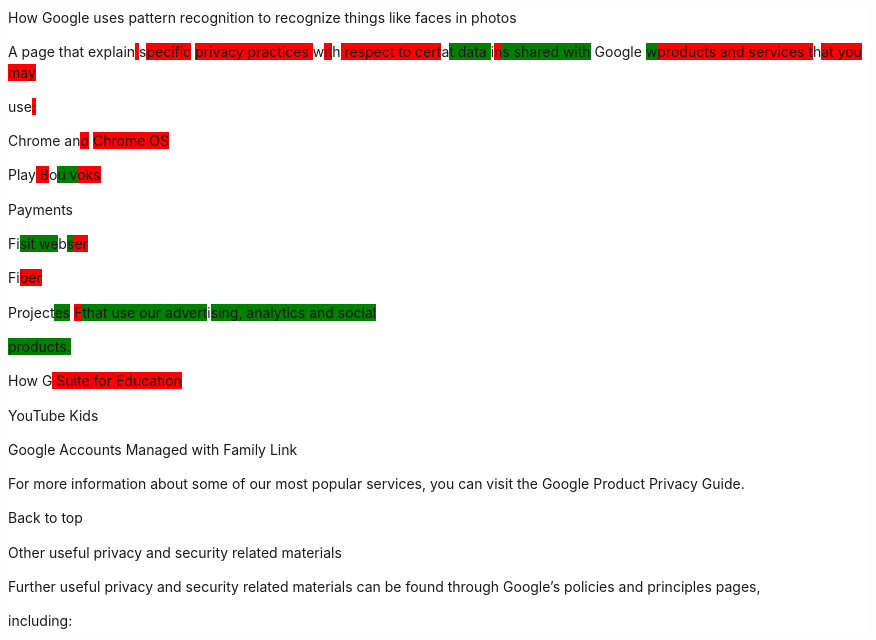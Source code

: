 How Google uses pattern recognition to recognize things like faces in photos


A page that</span> explain<span style="background-color: red;"> </span>s<span style="background-color: red;">pecific</span> <span style="background-color: red;">privacy practices </span>w<span style="background-color: red;">it</span>h<span style="background-color: red;"> respect to cert</span>a<span style="background-color: green;">t data </span>i<span style="background-color: red;">n</span><span style="background-color: green;">s shared with</span> Google <span style="background-color: green;">w</span><span style="background-color: red;">products and services t</span>h<span style="background-color: red;">at you may


us</span>e<span style="background-color: red;">:


Chrome a</span>n<span style="background-color: red;">d</span> <span style="background-color: red;">Chrome OS


Pla</span>y<span style="background-color: red;"> B</span>o<span style="background-color: green;">u v</span><span style="background-color: red;">oks


Payments


F</span>i<span style="background-color: green;">sit we</span>b<span style="background-color: green;">s</span><span style="background-color: red;">er



F</span>i<span style="background-color: red;">ber


Projec</span>t<span style="background-color: green;">es</span> <span style="background-color: red;">F</span><span style="background-color: green;">that use our advert</span>i<span style="background-color: green;">sing, analytics and social</span>


<span style="background-color: green;">products.


How </span>G<span style="background-color: red;"> Suite for Education


YouTube Kids


Google Accounts Managed with Family Link


For more information about some of our most popular services, you can visit the Google Product Privacy Guide.


Back to top


Other useful privacy and security related materials


Further useful privacy and security related materials can be found through Google’s policies and principles pages,


including:
